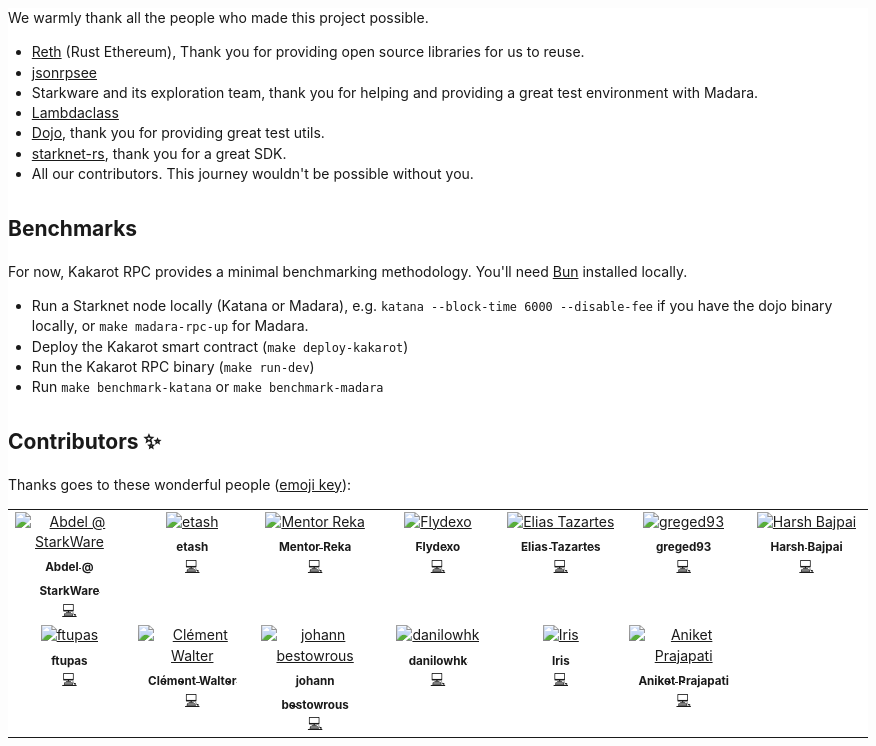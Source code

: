 We warmly thank all the people who made this project possible.

- [Reth](https://github.com/paradigmxyz/reth) (Rust Ethereum),
  Thank you for providing open source libraries for us to reuse.
- [jsonrpsee](https://github.com/paritytech/jsonrpsee)
- Starkware and its exploration team,
  thank you for helping and providing a great test environment with Madara.
- [Lambdaclass](https://github.com/lambdaclass)
- [Dojo](https://github.com/dojoengine/dojo),
  thank you for providing great test utils.
- [starknet-rs](https://github.com/xJonathanLEI/starknet-rs),
  thank you for a great SDK.
- All our contributors. This journey wouldn't be possible without you.

## Benchmarks

For now, Kakarot RPC provides a minimal benchmarking methodology.
You'll need [Bun](https://bun.sh/) installed locally.

- Run a Starknet node locally (Katana or Madara),
  e.g. `katana --block-time 6000 --disable-fee` if you have the dojo binary locally,
  or `make madara-rpc-up` for Madara.
- Deploy the Kakarot smart contract (`make deploy-kakarot`)
- Run the Kakarot RPC binary (`make run-dev`)
- Run `make benchmark-katana` or `make benchmark-madara`

## Contributors ✨

Thanks goes to these wonderful people
([emoji key](https://allcontributors.org/docs/en/emoji-key)):




<table>
  <tbody>
    <tr>
      <td align="center" valign="top" width="14.28%"><a href="https://github.com/AbdelStark"><img src="https://avatars.githubusercontent.com/u/45264458?v=4?s=100" width="100px;" alt="Abdel @ StarkWare "/><br /><sub><b>Abdel @ StarkWare </b></sub></a><br /><a href="https://github.com/sayajin-labs/kakarot-rpc/commits?author=AbdelStark" title="Code">💻</a></td>
      <td align="center" valign="top" width="14.28%"><a href="https://www.silika.studio/"><img src="https://avatars.githubusercontent.com/u/112415316?v=4?s=100" width="100px;" alt="etash"/><br /><sub><b>etash</b></sub></a><br /><a href="https://github.com/sayajin-labs/kakarot-rpc/commits?author=etashhh" title="Code">💻</a></td>
      <td align="center" valign="top" width="14.28%"><a href="https://github.com/0xMentorNotAPseudo"><img src="https://avatars.githubusercontent.com/u/4404287?v=4?s=100" width="100px;" alt="Mentor Reka"/><br /><sub><b>Mentor Reka</b></sub></a><br /><a href="https://github.com/sayajin-labs/kakarot-rpc/commits?author=0xMentorNotAPseudo" title="Code">💻</a></td>
      <td align="center" valign="top" width="14.28%"><a href="https://bezier.fi/"><img src="https://avatars.githubusercontent.com/u/66029824?v=4?s=100" width="100px;" alt="Flydexo"/><br /><sub><b>Flydexo</b></sub></a><br /><a href="https://github.com/sayajin-labs/kakarot-rpc/commits?author=Flydexo" title="Code">💻</a></td>
      <td align="center" valign="top" width="14.28%"><a href="https://github.com/Eikix"><img src="https://avatars.githubusercontent.com/u/66871571?v=4?s=100" width="100px;" alt="Elias Tazartes"/><br /><sub><b>Elias Tazartes</b></sub></a><br /><a href="https://github.com/sayajin-labs/kakarot-rpc/commits?author=Eikix" title="Code">💻</a></td>
      <td align="center" valign="top" width="14.28%"><a href="https://github.com/greged93"><img src="https://avatars.githubusercontent.com/u/82421016?v=4?s=100" width="100px;" alt="greged93"/><br /><sub><b>greged93</b></sub></a><br /><a href="https://github.com/sayajin-labs/kakarot-rpc/commits?author=greged93" title="Code">💻</a></td>
      <td align="center" valign="top" width="14.28%"><a href="https://github.com/bajpai244"><img src="https://avatars.githubusercontent.com/u/41180869?v=4?s=100" width="100px;" alt="Harsh Bajpai"/><br /><sub><b>Harsh Bajpai</b></sub></a><br /><a href="https://github.com/sayajin-labs/kakarot-rpc/commits?author=bajpai244" title="Code">💻</a></td>
    </tr>
    <tr>
      <td align="center" valign="top" width="14.28%"><a href="https://github.com/ftupas"><img src="https://avatars.githubusercontent.com/u/35031356?v=4?s=100" width="100px;" alt="ftupas"/><br /><sub><b>ftupas</b></sub></a><br /><a href="https://github.com/sayajin-labs/kakarot-rpc/commits?author=ftupas" title="Code">💻</a></td>
      <td align="center" valign="top" width="14.28%"><a href="https://www.linkedin.com/in/clementwalter/"><img src="https://avatars.githubusercontent.com/u/18620296?v=4?s=100" width="100px;" alt="Clément Walter"/><br /><sub><b>Clément Walter</b></sub></a><br /><a href="https://github.com/sayajin-labs/kakarot-rpc/commits?author=ClementWalter" title="Code">💻</a></td>
      <td align="center" valign="top" width="14.28%"><a href="https://github.com/jobez"><img src="https://avatars.githubusercontent.com/u/615197?v=4?s=100" width="100px;" alt="johann bestowrous"/><br /><sub><b>johann bestowrous</b></sub></a><br /><a href="https://github.com/sayajin-labs/kakarot-rpc/commits?author=jobez" title="Code">💻</a></td>
      <td align="center" valign="top" width="14.28%"><a href="https://github.com/danilowhk"><img src="https://avatars.githubusercontent.com/u/12735159?v=4?s=100" width="100px;" alt="danilowhk"/><br /><sub><b>danilowhk</b></sub></a><br /><a href="https://github.com/sayajin-labs/kakarot-rpc/commits?author=danilowhk" title="Code">💻</a></td>
      <td align="center" valign="top" width="14.28%"><a href="https://github.com/irisdv"><img src="https://avatars.githubusercontent.com/u/8224462?v=4?s=100" width="100px;" alt="Iris"/><br /><sub><b>Iris</b></sub></a><br /><a href="https://github.com/sayajin-labs/kakarot-rpc/commits?author=irisdv" title="Code">💻</a></td>
      <td align="center" valign="top" width="14.28%"><a href="https://aniketpr01.github.io/"><img src="https://avatars.githubusercontent.com/u/46114123?v=4?s=100" width="100px;" alt="Aniket Prajapati"/><br /><sub><b>Aniket Prajapati</b></sub></a><br /><a href="https://github.com/sayajin-labs/kakarot-rpc/commits?author=aniketpr01" title="Code">💻</a></td>